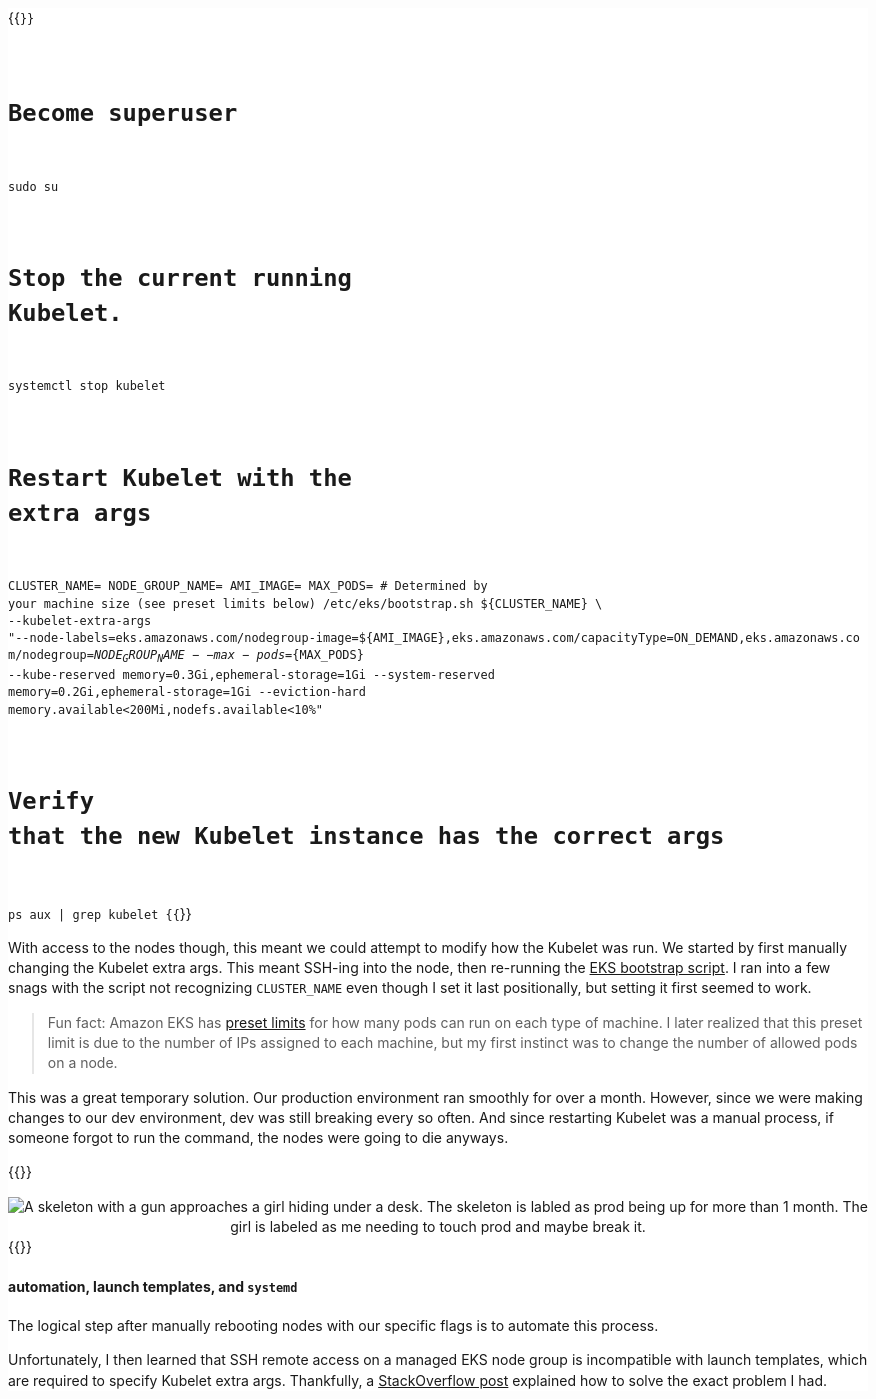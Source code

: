 {{<code language="bash" title="SSH into bad node to restart Kubelet" connotation="good">}}
# Become superuser
sudo su
# Stop the current running Kubelet.
systemctl stop kubelet
# Restart Kubelet with the extra args
CLUSTER_NAME=
NODE_GROUP_NAME=
AMI_IMAGE=
MAX_PODS= # Determined by your machine size (see preset limits below)
/etc/eks/bootstrap.sh ${CLUSTER_NAME} \
  --kubelet-extra-args "--node-labels=eks.amazonaws.com/nodegroup-image=${AMI_IMAGE},eks.amazonaws.com/capacityType=ON_DEMAND,eks.amazonaws.com/nodegroup=${NODE_GROUP_NAME} --max-pods=${MAX_PODS} --kube-reserved memory=0.3Gi,ephemeral-storage=1Gi --system-reserved memory=0.2Gi,ephemeral-storage=1Gi --eviction-hard memory.available<200Mi,nodefs.available<10%"
# Verify that the new Kubelet instance has the correct args
ps aux | grep kubelet
{{</code>}}

With access to the nodes though, this meant we could attempt to modify how the Kubelet was run. We started by first manually changing the Kubelet extra args. This meant SSH-ing into the node, then re-running the [EKS bootstrap script](https://github.com/awslabs/amazon-eks-ami/blob/master/files/bootstrap.sh). I ran into a few snags with the script not recognizing `CLUSTER_NAME` even though I set it last positionally, but setting it first seemed to work.

> Fun fact: Amazon EKS has [preset limits](https://github.com/aws/amazon-vpc-resource-controller-k8s/blob/7b8ae36fe5cd3f2cb6a16b9585cbe905c52cd34c/pkg/aws/vpc/limits.go#L278) for how many pods can run on each type of machine. I later realized that this preset limit is due to the number of IPs assigned to each machine, but my first instinct was to change the number of allowed pods on a node.

This was a great temporary solution. Our production environment ran smoothly for over a month. However, since we were making changes to our dev environment, dev was still breaking every so often. And since restarting Kubelet was a manual process, if someone forgot to run the command, the nodes were going to die anyways.

{{<rawhtml>}}
<center>
  <img src="/img/prod_is_scary.jpg" alt="A skeleton with a gun approaches a girl hiding under a desk. The skeleton is labled as prod being up for more than 1 month. The girl is labeled as me needing to touch prod and maybe break it." />
</center>
{{</rawhtml>}}

#### automation, launch templates, and `systemd`

The logical step after manually rebooting nodes with our specific flags is to automate this process.

Unfortunately, I then learned that SSH remote access on a managed EKS node group is incompatible with launch templates, which are required to specify Kubelet extra args. Thankfully, a [StackOverflow post](https://stackoverflow.com/questions/68894525/how-to-pass-kubelet-extra-args-to-aws-eks-node-group-created-by-terraform-aws) explained how to solve the exact problem I had.
